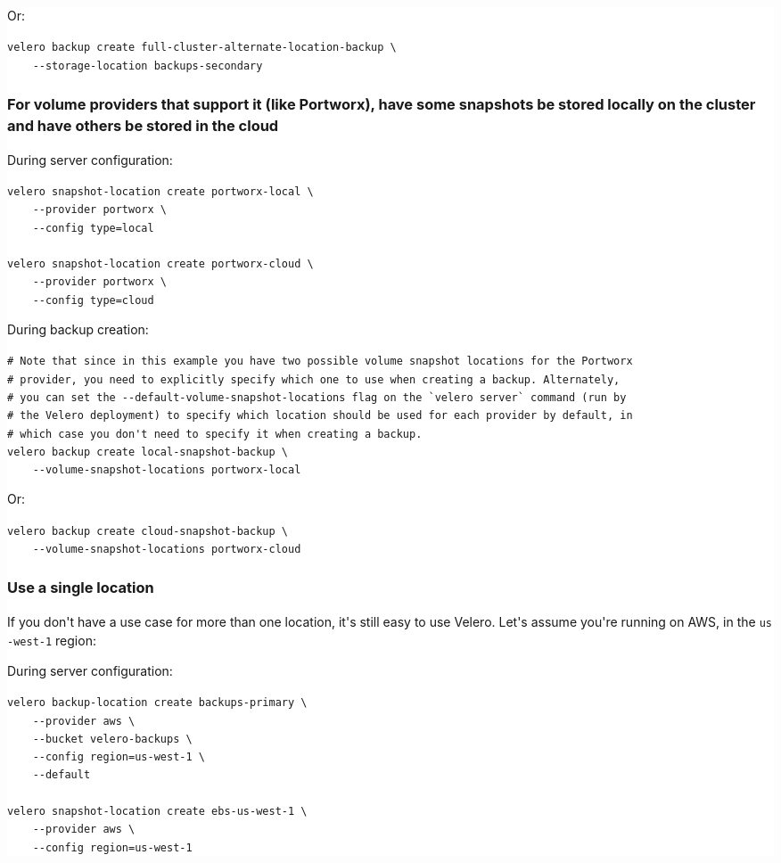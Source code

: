 Or:

```shell
velero backup create full-cluster-alternate-location-backup \
    --storage-location backups-secondary
```

### For volume providers that support it (like Portworx), have some snapshots be stored locally on the cluster and have others be stored in the cloud

During server configuration:

```shell
velero snapshot-location create portworx-local \
    --provider portworx \
    --config type=local

velero snapshot-location create portworx-cloud \
    --provider portworx \
    --config type=cloud
```

During backup creation:

```shell
# Note that since in this example you have two possible volume snapshot locations for the Portworx
# provider, you need to explicitly specify which one to use when creating a backup. Alternately,
# you can set the --default-volume-snapshot-locations flag on the `velero server` command (run by
# the Velero deployment) to specify which location should be used for each provider by default, in
# which case you don't need to specify it when creating a backup.
velero backup create local-snapshot-backup \
    --volume-snapshot-locations portworx-local
```

Or:

```shell
velero backup create cloud-snapshot-backup \
    --volume-snapshot-locations portworx-cloud
```

### Use a single location

If you don't have a use case for more than one location, it's still easy to use Velero. Let's assume you're running on AWS, in the `us-west-1` region:

During server configuration:

```shell
velero backup-location create backups-primary \
    --provider aws \
    --bucket velero-backups \
    --config region=us-west-1 \
    --default

velero snapshot-location create ebs-us-west-1 \
    --provider aws \
    --config region=us-west-1
```
